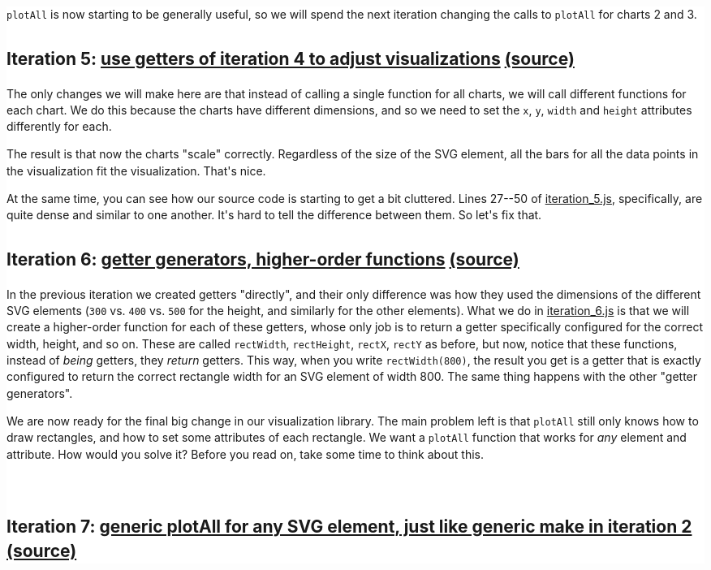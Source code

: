 `plotAll` is now starting to be generally useful, so we will spend the
next iteration changing the calls to `plotAll` for charts 2 and 3.

## Iteration 5: [use getters of iteration 4 to adjust visualizations](lecture4/iteration_5.html) [(source)](lecture4/iteration_5.js)
   
The only changes we will make here are that instead of calling a
single function for all charts, we will call different functions for
each chart. We do this because the charts have different dimensions,
and so we need to set the `x`, `y`, `width` and `height` attributes
differently for each.

The result is that now the charts "scale" correctly. Regardless of the
size of the SVG element, all the bars for all the data points in the
visualization fit the visualization. That's nice.

At the same time, you can see how our source code is starting to get a
bit cluttered. Lines 27--50 of [iteration_5.js](lecture4/iteration_5.js), specifically,
are quite dense and similar to one another. It's hard to tell the
difference between them. So let's fix that.

## Iteration 6: [getter generators, higher-order functions](lecture4/iteration_6.html) [(source)](lecture4/iteration_6.js)

In the previous iteration we created getters "directly", and their
only difference was how they used the dimensions of the different SVG
elements (`300` vs. `400` vs. `500` for the height, and similarly for
the other elements). What we do in
[iteration_6.js](lecture4/iteration_6.js) is that we will create a
higher-order function for each of these getters, whose only job is to
return a getter specifically configured for the correct width, height,
and so on. These are called `rectWidth`, `rectHeight`, `rectX`,
`rectY` as before, but now, notice that these functions, instead of
*being* getters, they *return* getters. This way, when you write
`rectWidth(800)`, the result you get is a getter that is exactly
configured to return the correct rectangle width for an SVG element of
width 800. The same thing happens with the other "getter generators".

We are now ready for the final big change in our visualization
library. The main problem left is that `plotAll` still only knows how
to draw rectangles, and how to set some attributes of each
rectangle. We want a `plotAll` function that works for *any* element
and attribute. How would you solve it? Before you read on, take some
time to think about this.

<br>

## Iteration 7: [generic plotAll for any SVG element, just like generic make in iteration 2](lecture4/iteration_7.html) [(source)](lecture4/iteration_7.js)
